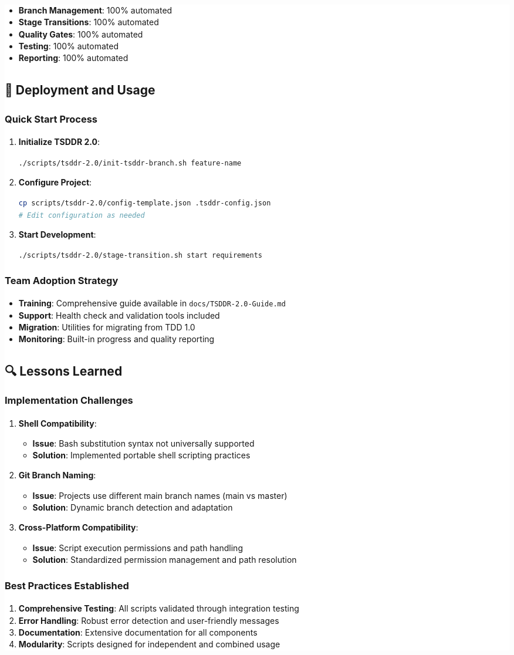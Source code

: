 - **Branch Management**: 100% automated
- **Stage Transitions**: 100% automated
- **Quality Gates**: 100% automated
- **Testing**: 100% automated
- **Reporting**: 100% automated

## 🚀 Deployment and Usage

### Quick Start Process

1. **Initialize TSDDR 2.0**:
   ```bash
   ./scripts/tsddr-2.0/init-tsddr-branch.sh feature-name
   ```

2. **Configure Project**:
   ```bash
   cp scripts/tsddr-2.0/config-template.json .tsddr-config.json
   # Edit configuration as needed
   ```

3. **Start Development**:
   ```bash
   ./scripts/tsddr-2.0/stage-transition.sh start requirements
   ```

### Team Adoption Strategy

- **Training**: Comprehensive guide available in `docs/TSDDR-2.0-Guide.md`
- **Support**: Health check and validation tools included
- **Migration**: Utilities for migrating from TDD 1.0
- **Monitoring**: Built-in progress and quality reporting

## 🔍 Lessons Learned

### Implementation Challenges

1. **Shell Compatibility**: 
   - **Issue**: Bash substitution syntax not universally supported
   - **Solution**: Implemented portable shell scripting practices

2. **Git Branch Naming**:
   - **Issue**: Projects use different main branch names (main vs master)
   - **Solution**: Dynamic branch detection and adaptation

3. **Cross-Platform Compatibility**:
   - **Issue**: Script execution permissions and path handling
   - **Solution**: Standardized permission management and path resolution

### Best Practices Established

1. **Comprehensive Testing**: All scripts validated through integration testing
2. **Error Handling**: Robust error detection and user-friendly messages
3. **Documentation**: Extensive documentation for all components
4. **Modularity**: Scripts designed for independent and combined usage
